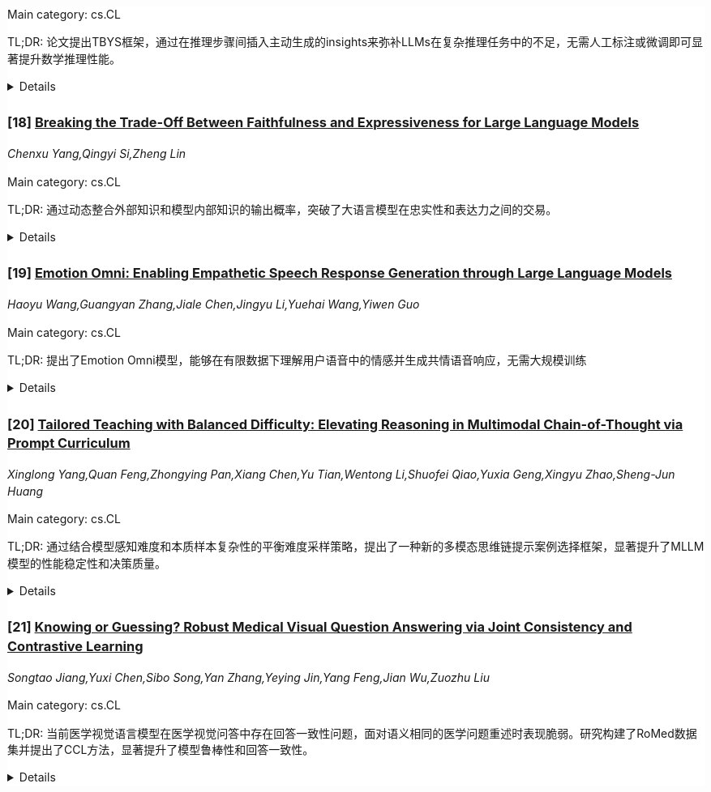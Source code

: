 Main category: cs.CL

TL;DR: 论文提出TBYS框架，通过在推理步骤间插入主动生成的insights来弥补LLMs在复杂推理任务中的不足，无需人工标注或微调即可显著提升数学推理性能。


<details><summary>Details</summary></details>


### [18] [Breaking the Trade-Off Between Faithfulness and Expressiveness for Large Language Models](https://arxiv.org/abs/2508.18651)
*Chenxu Yang,Qingyi Si,Zheng Lin*

Main category: cs.CL

TL;DR: 通过动态整合外部知识和模型内部知识的输出概率，突破了大语言模型在忠实性和表达力之间的交易。


<details><summary>Details</summary></details>


### [19] [Emotion Omni: Enabling Empathetic Speech Response Generation through Large Language Models](https://arxiv.org/abs/2508.18655)
*Haoyu Wang,Guangyan Zhang,Jiale Chen,Jingyu Li,Yuehai Wang,Yiwen Guo*

Main category: cs.CL

TL;DR: 提出了Emotion Omni模型，能够在有限数据下理解用户语音中的情感并生成共情语音响应，无需大规模训练


<details><summary>Details</summary></details>


### [20] [Tailored Teaching with Balanced Difficulty: Elevating Reasoning in Multimodal Chain-of-Thought via Prompt Curriculum](https://arxiv.org/abs/2508.18673)
*Xinglong Yang,Quan Feng,Zhongying Pan,Xiang Chen,Yu Tian,Wentong Li,Shuofei Qiao,Yuxia Geng,Xingyu Zhao,Sheng-Jun Huang*

Main category: cs.CL

TL;DR: 通过结合模型感知难度和本质样本复杂性的平衡难度采样策略，提出了一种新的多模态思维链提示案例选择框架，显著提升了MLLM模型的性能稳定性和决策质量。


<details><summary>Details</summary></details>


### [21] [Knowing or Guessing? Robust Medical Visual Question Answering via Joint Consistency and Contrastive Learning](https://arxiv.org/abs/2508.18687)
*Songtao Jiang,Yuxi Chen,Sibo Song,Yan Zhang,Yeying Jin,Yang Feng,Jian Wu,Zuozhu Liu*

Main category: cs.CL

TL;DR: 当前医学视觉语言模型在医学视觉问答中存在回答一致性问题，面对语义相同的医学问题重述时表现脆弱。研究构建了RoMed数据集并提出了CCL方法，显著提升了模型鲁棒性和回答一致性。


<details><summary>Details</summary></details>

